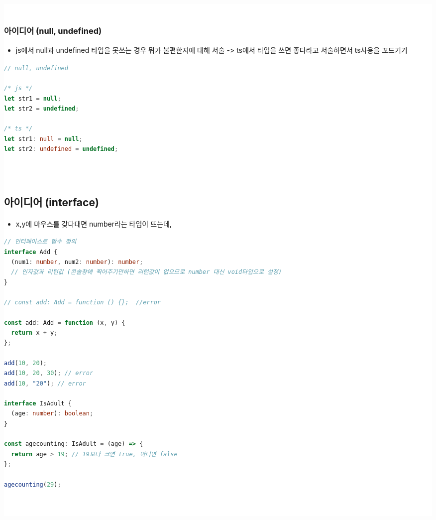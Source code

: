 <br>

### 아이디어 (null, undefined)

- js에서 null과 undefined 타입을 못쓰는 경우 뭐가 불편한지에 대해 서술 -> ts에서 타입을 쓰면 좋다라고 서술하면서 ts사용을 꼬드기기

```ts
// null, undefined

/* js */
let str1 = null;
let str2 = undefined;

/* ts */
let str1: null = null;
let str2: undefined = undefined;
```

<br><br>

## 아이디어 (interface)

- x,y에 마우스를 갖다대면 number라는 타입이 뜨는데,

```ts
// 인터페이스로 함수 정의
interface Add {
  (num1: number, num2: number): number;
  // 인자값과 리턴값 (콘솔창에 찍어주기만하면 리턴값이 없으므로 number 대신 void타입으로 설정)
}

// const add: Add = function () {};  //error

const add: Add = function (x, y) {
  return x + y;
};

add(10, 20);
add(10, 20, 30); // error
add(10, "20"); // error

interface IsAdult {
  (age: number): boolean;
}

const agecounting: IsAdult = (age) => {
  return age > 19; // 19보다 크면 true, 아니면 false
};

agecounting(29);
```

<br><br>
